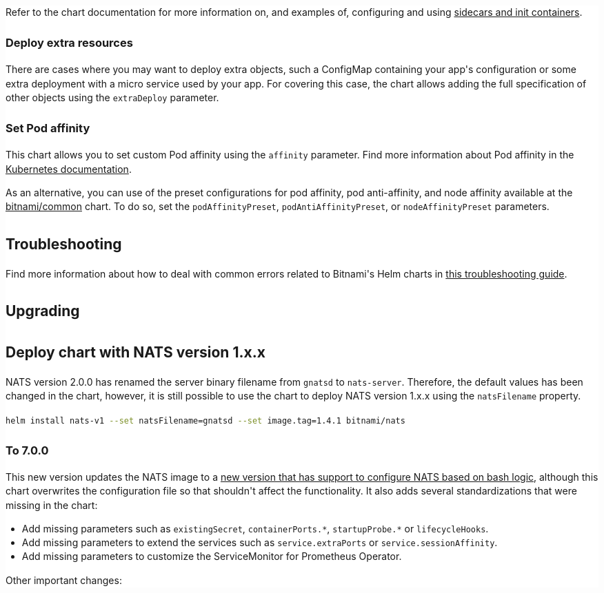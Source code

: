 Refer to the chart documentation for more information on, and examples of, configuring and using [sidecars and init containers](https://docs.bitnami.com/kubernetes/infrastructure/nats/configuration/configure-sidecar-init-containers/).

### Deploy extra resources

There are cases where you may want to deploy extra objects, such a ConfigMap containing your app's configuration or some extra deployment with a micro service used by your app. For covering this case, the chart allows adding the full specification of other objects using the `extraDeploy` parameter.

### Set Pod affinity

This chart allows you to set custom Pod affinity using the `affinity` parameter. Find more information about Pod affinity in the [Kubernetes documentation](https://kubernetes.io/docs/concepts/configuration/assign-pod-node/#affinity-and-anti-affinity).

As an alternative, you can use of the preset configurations for pod affinity, pod anti-affinity, and node affinity available at the [bitnami/common](https://github.com/bitnami/charts/tree/master/bitnami/common#affinities) chart. To do so, set the `podAffinityPreset`, `podAntiAffinityPreset`, or `nodeAffinityPreset` parameters.

## Troubleshooting

Find more information about how to deal with common errors related to Bitnami's Helm charts in [this troubleshooting guide](https://docs.bitnami.com/general/how-to/troubleshoot-helm-chart-issues).

## Upgrading

## Deploy chart with NATS version 1.x.x

NATS version 2.0.0 has renamed the server binary filename from `gnatsd` to `nats-server`. Therefore, the default values has been changed in the chart,
however, it is still possible to use the chart to deploy NATS version 1.x.x using the `natsFilename` property.

```bash
helm install nats-v1 --set natsFilename=gnatsd --set image.tag=1.4.1 bitnami/nats
```

### To 7.0.0

This new version updates the NATS image to a [new version that has support to configure NATS based on bash logic](https://github.com/bitnami/containers/tree/main/bitnami/nats#264-r13), although this chart overwrites the configuration file so that shouldn't affect the functionality. It also adds several standardizations that were missing in the chart:

- Add missing parameters such as `existingSecret`, `containerPorts.*`, `startupProbe.*` or `lifecycleHooks`.
- Add missing parameters to extend the services such as `service.extraPorts` or `service.sessionAffinity`.
- Add missing parameters to customize the ServiceMonitor for Prometheus Operator.

Other important changes:
